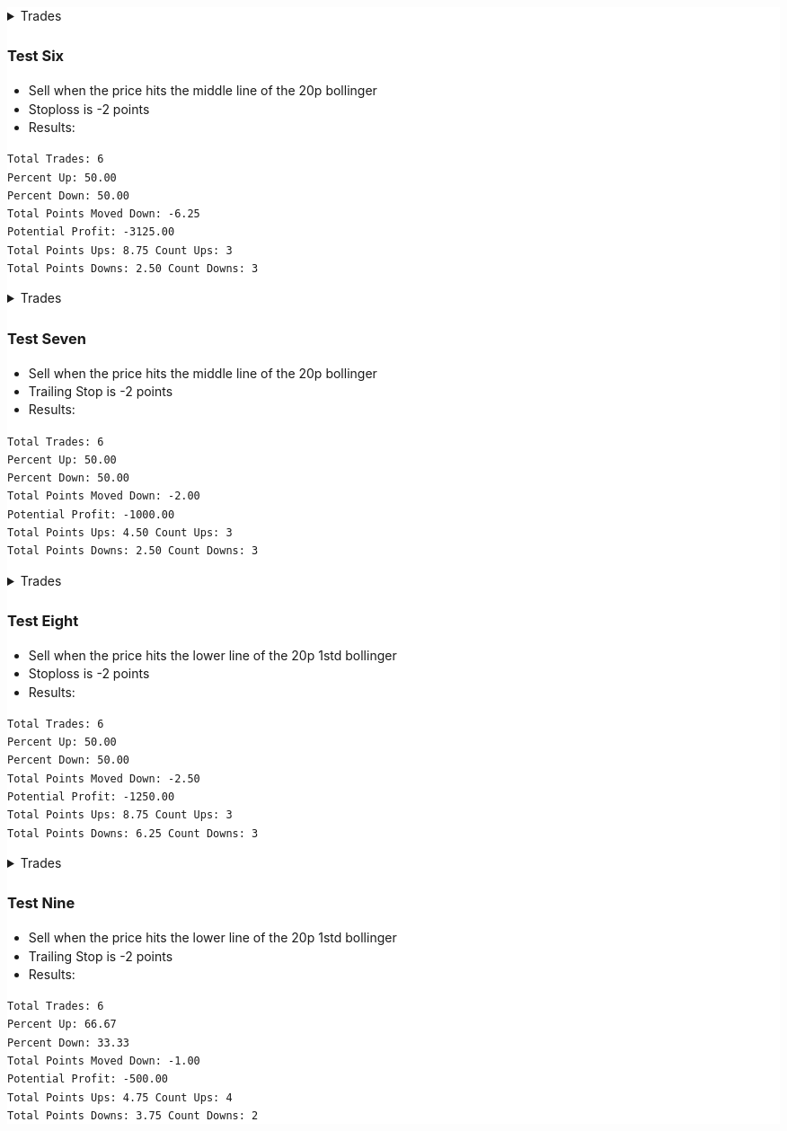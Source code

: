 <details><summary>Trades</summary></details>

### Test Six
* Sell when the price hits the middle line of the 20p bollinger
* Stoploss is -2 points
* Results:
```
Total Trades: 6
Percent Up: 50.00
Percent Down: 50.00
Total Points Moved Down: -6.25
Potential Profit: -3125.00
Total Points Ups: 8.75 Count Ups: 3
Total Points Downs: 2.50 Count Downs: 3
```

<details><summary>Trades</summary></details>

### Test Seven
* Sell when the price hits the middle line of the 20p bollinger
* Trailing Stop is -2 points
* Results:
```
Total Trades: 6
Percent Up: 50.00
Percent Down: 50.00
Total Points Moved Down: -2.00
Potential Profit: -1000.00
Total Points Ups: 4.50 Count Ups: 3
Total Points Downs: 2.50 Count Downs: 3
```

<details><summary>Trades</summary></details>

### Test Eight
* Sell when the price hits the lower line of the 20p 1std bollinger
* Stoploss is -2 points
* Results:
```
Total Trades: 6
Percent Up: 50.00
Percent Down: 50.00
Total Points Moved Down: -2.50
Potential Profit: -1250.00
Total Points Ups: 8.75 Count Ups: 3
Total Points Downs: 6.25 Count Downs: 3
```

<details><summary>Trades</summary></details>

### Test Nine
* Sell when the price hits the lower line of the 20p 1std bollinger
* Trailing Stop is -2 points
* Results:
```
Total Trades: 6
Percent Up: 66.67
Percent Down: 33.33
Total Points Moved Down: -1.00
Potential Profit: -500.00
Total Points Ups: 4.75 Count Ups: 4
Total Points Downs: 3.75 Count Downs: 2
```
